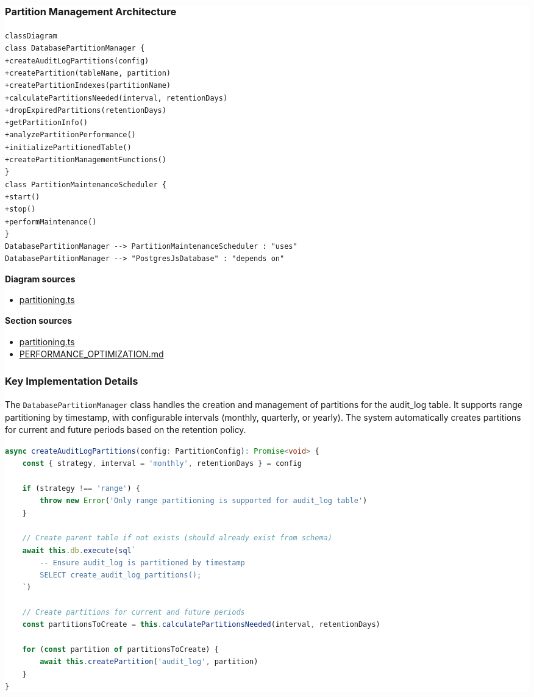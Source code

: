 ### Partition Management Architecture

```mermaid
classDiagram
class DatabasePartitionManager {
+createAuditLogPartitions(config)
+createPartition(tableName, partition)
+createPartitionIndexes(partitionName)
+calculatePartitionsNeeded(interval, retentionDays)
+dropExpiredPartitions(retentionDays)
+getPartitionInfo()
+analyzePartitionPerformance()
+initializePartitionedTable()
+createPartitionManagementFunctions()
}
class PartitionMaintenanceScheduler {
+start()
+stop()
+performMaintenance()
}
DatabasePartitionManager --> PartitionMaintenanceScheduler : "uses"
DatabasePartitionManager --> "PostgresJsDatabase" : "depends on"
```

**Diagram sources**
- [partitioning.ts](file://packages/audit-db/src/db/partitioning.ts#L1-L497)

**Section sources**
- [partitioning.ts](file://packages/audit-db/src/db/partitioning.ts#L1-L497)
- [PERFORMANCE_OPTIMIZATION.md](file://packages/audit-db/PERFORMANCE_OPTIMIZATION.md#L1-L355)

### Key Implementation Details

The `DatabasePartitionManager` class handles the creation and management of partitions for the audit_log table. It supports range partitioning by timestamp, with configurable intervals (monthly, quarterly, or yearly). The system automatically creates partitions for current and future periods based on the retention policy.

```typescript
async createAuditLogPartitions(config: PartitionConfig): Promise<void> {
    const { strategy, interval = 'monthly', retentionDays } = config

    if (strategy !== 'range') {
        throw new Error('Only range partitioning is supported for audit_log table')
    }

    // Create parent table if not exists (should already exist from schema)
    await this.db.execute(sql`
        -- Ensure audit_log is partitioned by timestamp
        SELECT create_audit_log_partitions();
    `)

    // Create partitions for current and future periods
    const partitionsToCreate = this.calculatePartitionsNeeded(interval, retentionDays)

    for (const partition of partitionsToCreate) {
        await this.createPartition('audit_log', partition)
    }
}
```
